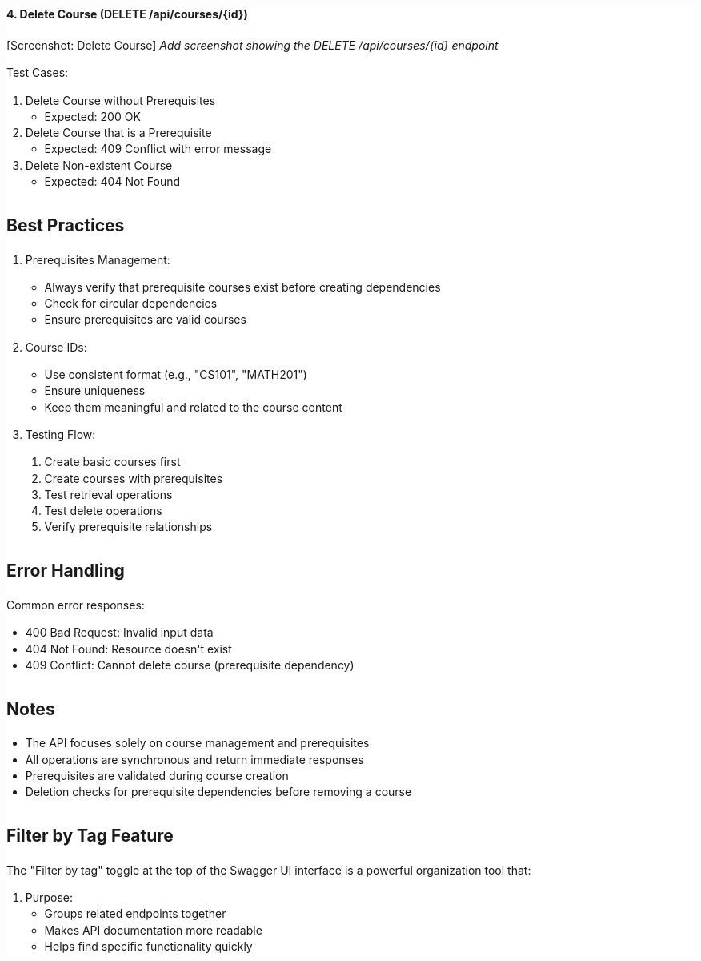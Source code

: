 #### 4. Delete Course (DELETE /api/courses/{id})

[Screenshot: Delete Course]
*Add screenshot showing the DELETE /api/courses/{id} endpoint*

Test Cases:
1. Delete Course without Prerequisites
   - Expected: 200 OK
2. Delete Course that is a Prerequisite
   - Expected: 409 Conflict with error message
3. Delete Non-existent Course
   - Expected: 404 Not Found

## Best Practices

1. Prerequisites Management:
   - Always verify that prerequisite courses exist before creating dependencies
   - Check for circular dependencies
   - Ensure prerequisites are valid courses

2. Course IDs:
   - Use consistent format (e.g., "CS101", "MATH201")
   - Ensure uniqueness
   - Keep them meaningful and related to the course content

3. Testing Flow:
   1. Create basic courses first
   2. Create courses with prerequisites
   3. Test retrieval operations
   4. Test delete operations
   5. Verify prerequisite relationships

## Error Handling

Common error responses:
- 400 Bad Request: Invalid input data
- 404 Not Found: Resource doesn't exist
- 409 Conflict: Cannot delete course (prerequisite dependency)

## Notes

- The API focuses solely on course management and prerequisites
- All operations are synchronous and return immediate responses
- Prerequisites are validated during course creation
- Deletion checks for prerequisite dependencies before removing a course

## Filter by Tag Feature

The "Filter by tag" toggle at the top of the Swagger UI interface is a powerful organization tool that:

1. Purpose:
   - Groups related endpoints together
   - Makes API documentation more readable
   - Helps find specific functionality quickly
